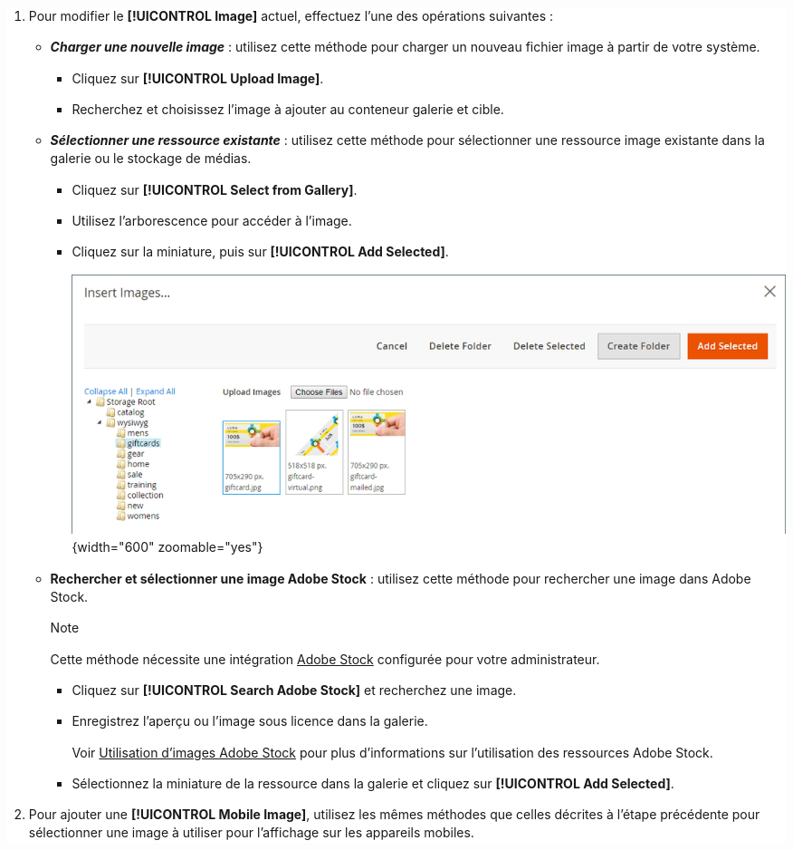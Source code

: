 1. Pour modifier le **[!UICONTROL Image]** actuel, effectuez l’une des opérations suivantes :

   - _&#x200B;**Charger une nouvelle image**&#x200B;_ : utilisez cette méthode pour charger un nouveau fichier image à partir de votre système.

      - Cliquez sur **[!UICONTROL Upload Image]**.

      - Recherchez et choisissez l’image à ajouter au conteneur galerie et cible.

   - _&#x200B;**Sélectionner une ressource existante**&#x200B;_ : utilisez cette méthode pour sélectionner une ressource image existante dans la galerie ou le stockage de médias.

      - Cliquez sur **[!UICONTROL Select from Gallery]**.

      - Utilisez l’arborescence pour accéder à l’image.

      - Cliquez sur la miniature, puis sur **[!UICONTROL Add Selected]**.

        ![Ajouter une image sélectionnée](./assets/pb-media-image-gallery-add-selected.png){width="600" zoomable="yes"}

   - **Rechercher et sélectionner une image Adobe Stock** : utilisez cette méthode pour rechercher une image dans Adobe Stock.

     >[!NOTE]
     >
     >Cette méthode nécessite une intégration [Adobe Stock](../content-design/adobe-stock.md) configurée pour votre administrateur.

      - Cliquez sur **[!UICONTROL Search Adobe Stock]** et recherchez une image.

      - Enregistrez l’aperçu ou l’image sous licence dans la galerie.

        Voir [Utilisation d’images Adobe Stock](../content-design/adobe-stock-manage.md) pour plus d’informations sur l’utilisation des ressources Adobe Stock.

      - Sélectionnez la miniature de la ressource dans la galerie et cliquez sur **[!UICONTROL Add Selected]**.

1. Pour ajouter une **[!UICONTROL Mobile Image]**, utilisez les mêmes méthodes que celles décrites à l’étape précédente pour sélectionner une image à utiliser pour l’affichage sur les appareils mobiles.
